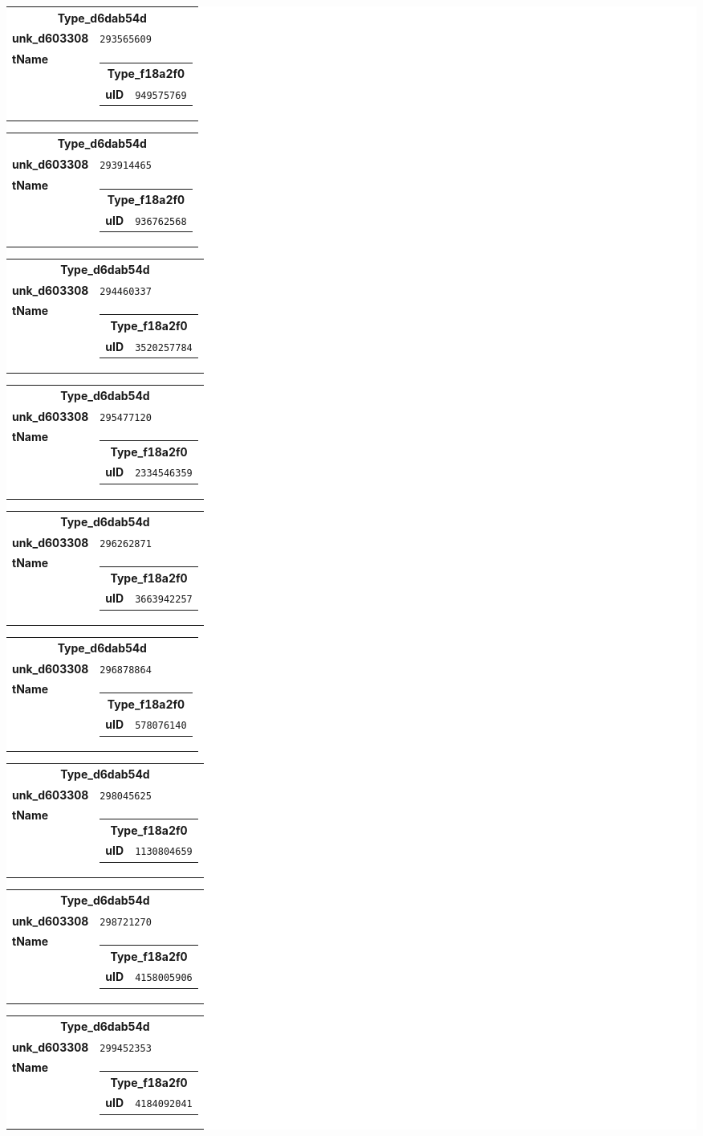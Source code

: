 
<table><tr><th colspan="100%">Type_d6dab54d</th></tr><tr><td><b>unk_d603308</b></td><td><code>293565609</code></td></tr><tr><td><b>tName</b></td><td><table><tr><th colspan="100%">Type_f18a2f0</th></tr><tr><td><b>uID</b></td><td><code>949575769</code></td></tr></table>

</td></tr></table>


<table><tr><th colspan="100%">Type_d6dab54d</th></tr><tr><td><b>unk_d603308</b></td><td><code>293914465</code></td></tr><tr><td><b>tName</b></td><td><table><tr><th colspan="100%">Type_f18a2f0</th></tr><tr><td><b>uID</b></td><td><code>936762568</code></td></tr></table>

</td></tr></table>


<table><tr><th colspan="100%">Type_d6dab54d</th></tr><tr><td><b>unk_d603308</b></td><td><code>294460337</code></td></tr><tr><td><b>tName</b></td><td><table><tr><th colspan="100%">Type_f18a2f0</th></tr><tr><td><b>uID</b></td><td><code>3520257784</code></td></tr></table>

</td></tr></table>


<table><tr><th colspan="100%">Type_d6dab54d</th></tr><tr><td><b>unk_d603308</b></td><td><code>295477120</code></td></tr><tr><td><b>tName</b></td><td><table><tr><th colspan="100%">Type_f18a2f0</th></tr><tr><td><b>uID</b></td><td><code>2334546359</code></td></tr></table>

</td></tr></table>


<table><tr><th colspan="100%">Type_d6dab54d</th></tr><tr><td><b>unk_d603308</b></td><td><code>296262871</code></td></tr><tr><td><b>tName</b></td><td><table><tr><th colspan="100%">Type_f18a2f0</th></tr><tr><td><b>uID</b></td><td><code>3663942257</code></td></tr></table>

</td></tr></table>


<table><tr><th colspan="100%">Type_d6dab54d</th></tr><tr><td><b>unk_d603308</b></td><td><code>296878864</code></td></tr><tr><td><b>tName</b></td><td><table><tr><th colspan="100%">Type_f18a2f0</th></tr><tr><td><b>uID</b></td><td><code>578076140</code></td></tr></table>

</td></tr></table>


<table><tr><th colspan="100%">Type_d6dab54d</th></tr><tr><td><b>unk_d603308</b></td><td><code>298045625</code></td></tr><tr><td><b>tName</b></td><td><table><tr><th colspan="100%">Type_f18a2f0</th></tr><tr><td><b>uID</b></td><td><code>1130804659</code></td></tr></table>

</td></tr></table>


<table><tr><th colspan="100%">Type_d6dab54d</th></tr><tr><td><b>unk_d603308</b></td><td><code>298721270</code></td></tr><tr><td><b>tName</b></td><td><table><tr><th colspan="100%">Type_f18a2f0</th></tr><tr><td><b>uID</b></td><td><code>4158005906</code></td></tr></table>

</td></tr></table>


<table><tr><th colspan="100%">Type_d6dab54d</th></tr><tr><td><b>unk_d603308</b></td><td><code>299452353</code></td></tr><tr><td><b>tName</b></td><td><table><tr><th colspan="100%">Type_f18a2f0</th></tr><tr><td><b>uID</b></td><td><code>4184092041</code></td></tr></table>

</td></tr></table>
